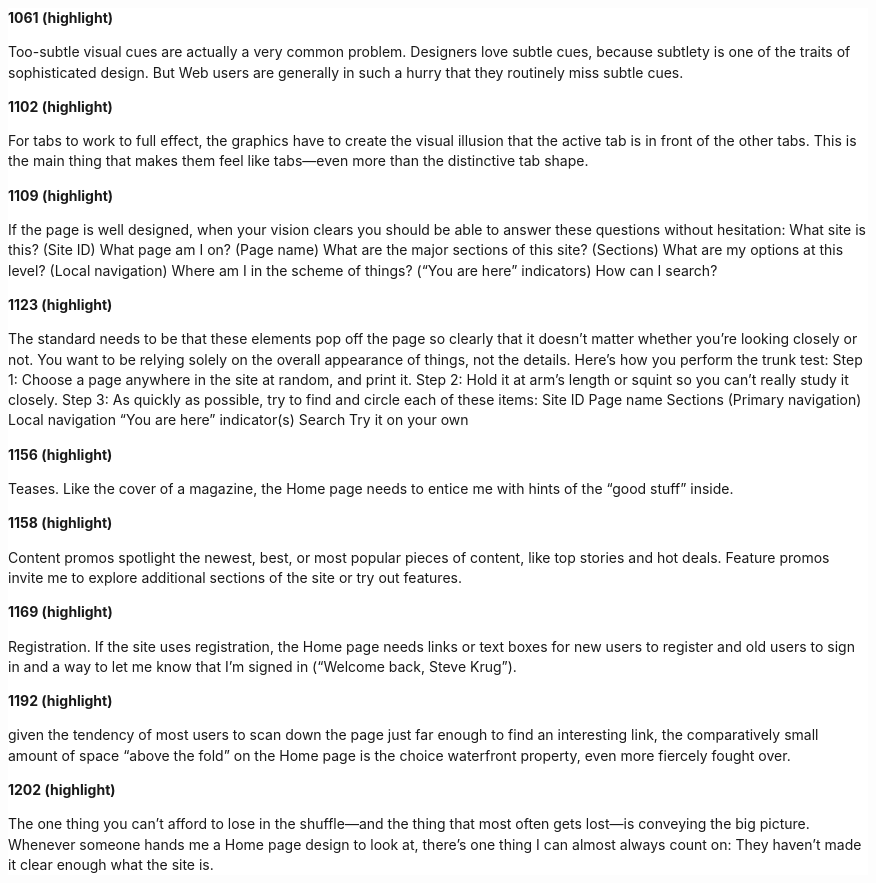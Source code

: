 
**1061 (highlight)**

Too-subtle visual cues are actually a very common problem. Designers love subtle cues, because subtlety is one of the traits of sophisticated design. But Web users are generally in such a hurry that they routinely miss subtle cues.


**1102 (highlight)**

For tabs to work to full effect, the graphics have to create the visual illusion that the active tab is in front of the other tabs. This is the main thing that makes them feel like tabs—even more than the distinctive tab shape.


**1109 (highlight)**

If the page is well designed, when your vision clears you should be able to answer these questions without hesitation: What site is this? (Site ID) What page am I on? (Page name) What are the major sections of this site? (Sections) What are my options at this level? (Local navigation) Where am I in the scheme of things? (“You are here” indicators) How can I search?


**1123 (highlight)**

The standard needs to be that these elements pop off the page so clearly that it doesn’t matter whether you’re looking closely or not. You want to be relying solely on the overall appearance of things, not the details. Here’s how you perform the trunk test: Step 1: Choose a page anywhere in the site at random, and print it. Step 2: Hold it at arm’s length or squint so you can’t really study it closely. Step 3: As quickly as possible, try to find and circle each of these items: Site ID Page name Sections (Primary navigation) Local navigation “You are here” indicator(s) Search Try it on your own


**1156 (highlight)**

Teases. Like the cover of a magazine, the Home page needs to entice me with hints of the “good stuff” inside.


**1158 (highlight)**

Content promos spotlight the newest, best, or most popular pieces of content, like top stories and hot deals. Feature promos invite me to explore additional sections of the site or try out features.


**1169 (highlight)**

Registration. If the site uses registration, the Home page needs links or text boxes for new users to register and old users to sign in and a way to let me know that I’m signed in (“Welcome back, Steve Krug”).


**1192 (highlight)**

given the tendency of most users to scan down the page just far enough to find an interesting link, the comparatively small amount of space “above the fold” on the Home page is the choice waterfront property, even more fiercely fought over.


**1202 (highlight)**

The one thing you can’t afford to lose in the shuffle—and the thing that most often gets lost—is conveying the big picture. Whenever someone hands me a Home page design to look at, there’s one thing I can almost always count on: They haven’t made it clear enough what the site is.
